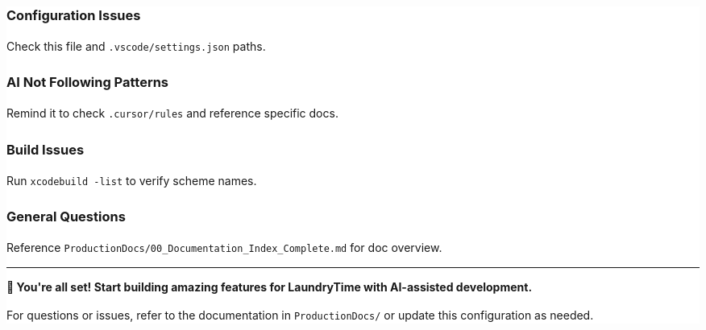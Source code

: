 ### Configuration Issues
Check this file and `.vscode/settings.json` paths.

### AI Not Following Patterns
Remind it to check `.cursor/rules` and reference specific docs.

### Build Issues
Run `xcodebuild -list` to verify scheme names.

### General Questions
Reference `ProductionDocs/00_Documentation_Index_Complete.md` for doc overview.

---

**🎉 You're all set! Start building amazing features for LaundryTime with AI-assisted development.**

For questions or issues, refer to the documentation in `ProductionDocs/` or update this configuration as needed.

